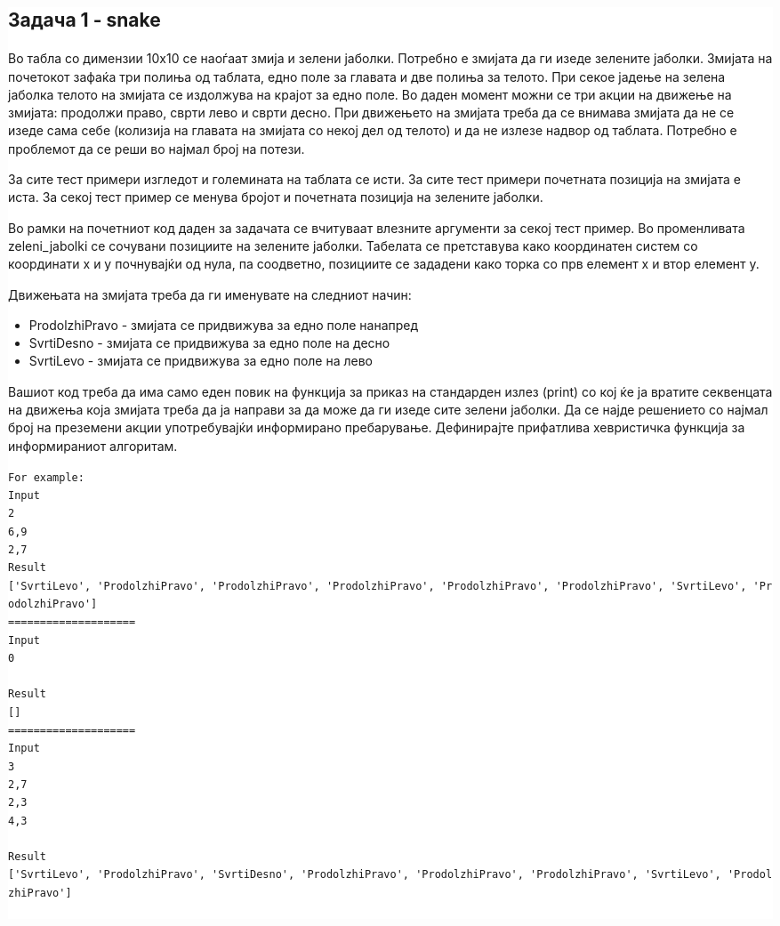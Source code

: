 ## Задача 1 - snake

Во табла со димензии 10x10 се наоѓаат змија и зелени јаболки. Потребно е змијата да ги изеде зелените јаболки. Змијата
на почетокот зафаќа три полиња од таблата, едно поле за главата и две полиња за телото. При секое јадење на зелена
јаболка телото на змијата се издолжува на крајот за едно поле. Во даден момент можни се три акции на движење на змијата:
продолжи право, сврти лево и сврти десно. При движењето на змијата треба да се внимава змијата да не се изеде сама
себе (колизија на главата на змијата со некој дел од телото) и да не излезе надвор од таблата. Потребно е проблемот да
се реши во најмал број на потези.

За сите тест примери изгледот и големината на таблата се исти. За сите тест примери почетната позиција на змијата е
иста. За секој тест пример се менува бројот и почетната позиција на зелените јаболки.

Во рамки на почетниот код даден за задачата се вчитуваат влезните аргументи за секој тест пример. Во променливата
zeleni_jabolki се сочувани позициите на зелените јаболки. Табелата се претставува како координатен систем со координати
x и y почнувајќи од нула, па соодветно, позициите се зададени како торка со прв елемент x и втор елемент y.

Движењата на змијата треба да ги именувате на следниот начин:

- ProdolzhiPravo - змијата се придвижува за едно поле нанапред
- SvrtiDesno - змијата се придвижува за едно поле на десно
- SvrtiLevo - змијата се придвижува за едно поле на лево

Вашиот код треба да има само еден повик на функција за приказ на стандарден излез (print) со кој ќе ја вратите
секвенцата на движења која змијата треба да ја направи за да може да ги изеде сите зелени јаболки. Да се најде решението
со најмал број на преземени акции употребувајќи информирано пребарување. Дефинирајте прифатлива хевристичка функција за
информираниот алгоритам.

````
For example:
Input
2
6,9
2,7
Result
['SvrtiLevo', 'ProdolzhiPravo', 'ProdolzhiPravo', 'ProdolzhiPravo', 'ProdolzhiPravo', 'ProdolzhiPravo', 'SvrtiLevo', 'ProdolzhiPravo']
====================
Input
0

Result
[]
====================
Input
3
2,7
2,3
4,3

Result
['SvrtiLevo', 'ProdolzhiPravo', 'SvrtiDesno', 'ProdolzhiPravo', 'ProdolzhiPravo', 'ProdolzhiPravo', 'SvrtiLevo', 'ProdolzhiPravo']


````